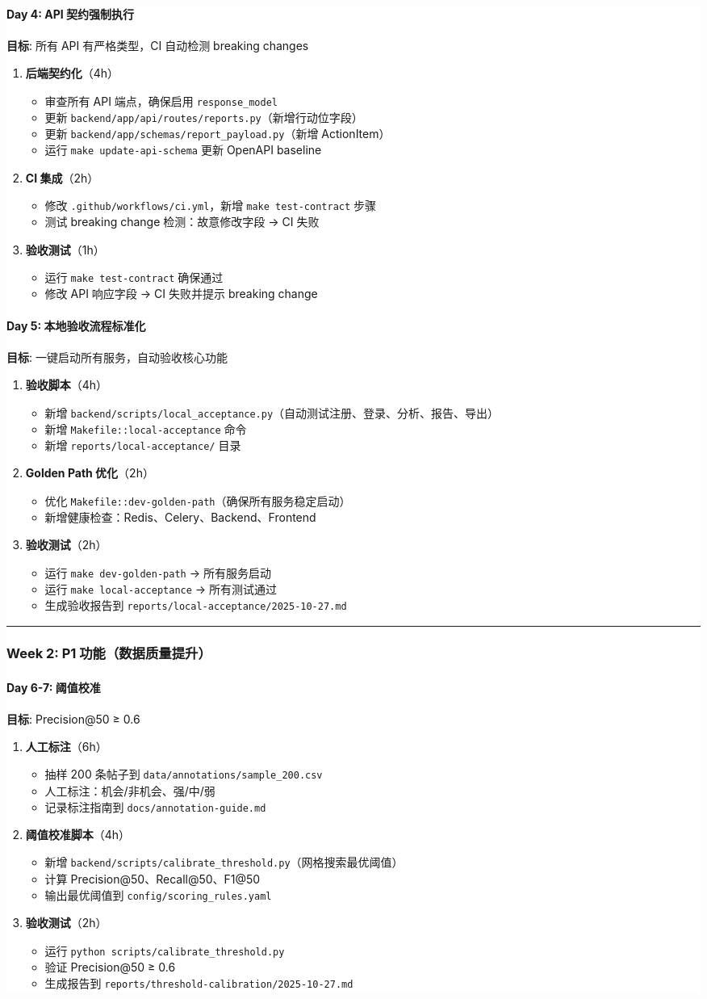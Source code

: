 #### Day 4: API 契约强制执行

**目标**: 所有 API 有严格类型，CI 自动检测 breaking changes

1. **后端契约化**（4h）
   - 审查所有 API 端点，确保启用 `response_model`
   - 更新 `backend/app/api/routes/reports.py`（新增行动位字段）
   - 更新 `backend/app/schemas/report_payload.py`（新增 ActionItem）
   - 运行 `make update-api-schema` 更新 OpenAPI baseline

2. **CI 集成**（2h）
   - 修改 `.github/workflows/ci.yml`，新增 `make test-contract` 步骤
   - 测试 breaking change 检测：故意修改字段 → CI 失败

3. **验收测试**（1h）
   - 运行 `make test-contract` 确保通过
   - 修改 API 响应字段 → CI 失败并提示 breaking change

#### Day 5: 本地验收流程标准化

**目标**: 一键启动所有服务，自动验收核心功能

1. **验收脚本**（4h）
   - 新增 `backend/scripts/local_acceptance.py`（自动测试注册、登录、分析、报告、导出）
   - 新增 `Makefile::local-acceptance` 命令
   - 新增 `reports/local-acceptance/` 目录

2. **Golden Path 优化**（2h）
   - 优化 `Makefile::dev-golden-path`（确保所有服务稳定启动）
   - 新增健康检查：Redis、Celery、Backend、Frontend

3. **验收测试**（2h）
   - 运行 `make dev-golden-path` → 所有服务启动
   - 运行 `make local-acceptance` → 所有测试通过
   - 生成验收报告到 `reports/local-acceptance/2025-10-27.md`

---

### Week 2: P1 功能（数据质量提升）

#### Day 6-7: 阈值校准

**目标**: Precision@50 ≥ 0.6

1. **人工标注**（6h）
   - 抽样 200 条帖子到 `data/annotations/sample_200.csv`
   - 人工标注：机会/非机会、强/中/弱
   - 记录标注指南到 `docs/annotation-guide.md`

2. **阈值校准脚本**（4h）
   - 新增 `backend/scripts/calibrate_threshold.py`（网格搜索最优阈值）
   - 计算 Precision@50、Recall@50、F1@50
   - 输出最优阈值到 `config/scoring_rules.yaml`

3. **验收测试**（2h）
   - 运行 `python scripts/calibrate_threshold.py`
   - 验证 Precision@50 ≥ 0.6
   - 生成报告到 `reports/threshold-calibration/2025-10-27.md`
